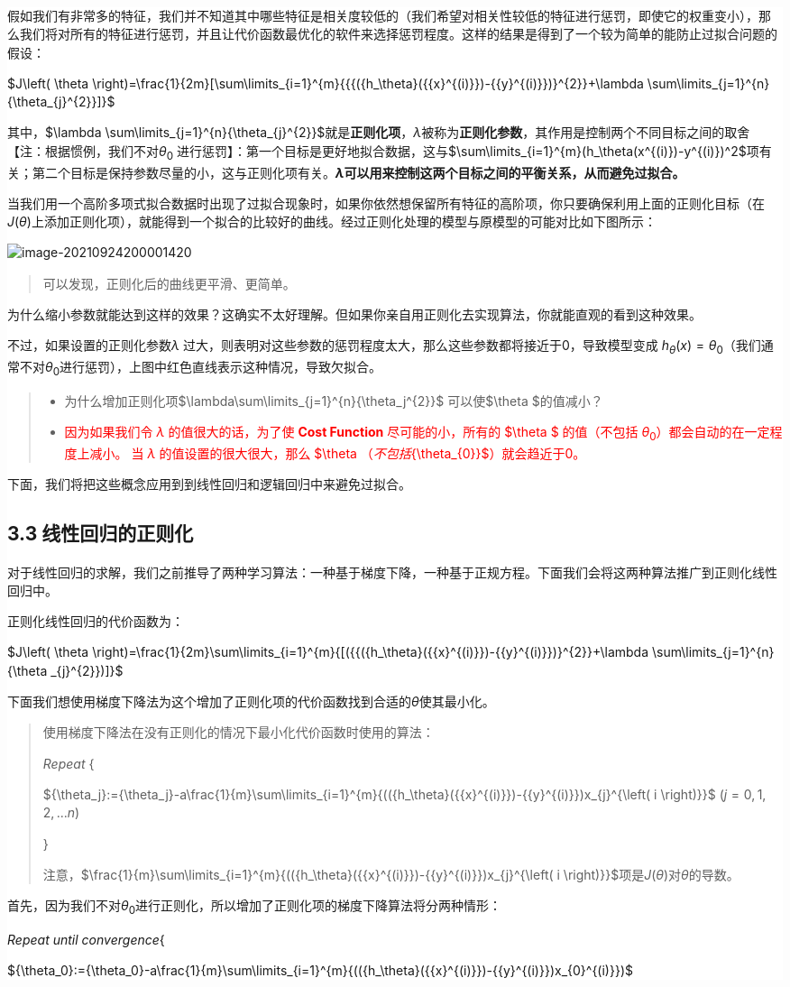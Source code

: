 假如我们有非常多的特征，我们并不知道其中哪些特征是相关度较低的（我们希望对相关性较低的特征进行惩罚，即使它的权重变小），那么我们将对所有的特征进行惩罚，并且让代价函数最优化的软件来选择惩罚程度。这样的结果是得到了一个较为简单的能防止过拟合问题的假设：

$J\left( \theta \right)=\frac{1}{2m}[\sum\limits_{i=1}^{m}{{{({h_\theta}({{x}^{(i)}})-{{y}^{(i)}})}^{2}}+\lambda \sum\limits_{j=1}^{n}{\theta_{j}^{2}}]}$

其中，$\lambda \sum\limits_{j=1}^{n}{\theta_{j}^{2}}$就是**正则化项**，$\lambda$被称为**正则化参数**，其作用是控制两个不同目标之间的取舍【注：根据惯例，我们不对${\theta_{0}}$ 进行惩罚】：第一个目标是更好地拟合数据，这与$\sum\limits_{i=1}^{m}(h_\theta(x^{(i)})-y^{(i)})^2$项有关；第二个目标是保持参数尽量的小，这与正则化项有关。**$\lambda$可以用来控制这两个目标之间的平衡关系，从而避免过拟合。**

当我们用一个高阶多项式拟合数据时出现了过拟合现象时，如果你依然想保留所有特征的高阶项，你只要确保利用上面的正则化目标（在$J(\theta)$上添加正则化项），就能得到一个拟合的比较好的曲线。经过正则化处理的模型与原模型的可能对比如下图所示：

![image-20210924200001420](E:\md笔记\images\image-20210924200001420.png)

> 可以发现，正则化后的曲线更平滑、更简单。

为什么缩小参数就能达到这样的效果？这确实不太好理解。但如果你亲自用正则化去实现算法，你就能直观的看到这种效果。

不过，如果设置的正则化参数$\lambda$ 过大，则表明对这些参数的惩罚程度太大，那么这些参数都将接近于0，导致模型变成 ${h_\theta}\left( x \right)={\theta_{0}}$（我们通常不对${\theta}_0$进行惩罚），上图中红色直线表示这种情况，导致欠拟合。 

> - 为什么增加正则化项$\lambda\sum\limits_{j=1}^{n}{\theta_j^{2}}$ 可以使$\theta $的值减小？ 
>
> - <font color="red">因为如果我们令 $\lambda$ 的值很大的话，为了使 **Cost Function** 尽可能的小，所有的 $\theta $ 的值（不包括 ${\theta_{0}}$）都会自动的在一定程度上减小。 当 $\lambda$ 的值设置的很大很大，那么 $\theta $（不包括${\theta_{0}}$）就会趋近于0。 </font> 

下面，我们将把这些概念应用到到线性回归和逻辑回归中来避免过拟合。

## 3.3 线性回归的正则化

对于线性回归的求解，我们之前推导了两种学习算法：一种基于梯度下降，一种基于正规方程。下面我们会将这两种算法推广到正则化线性回归中。

正则化线性回归的代价函数为：

$J\left( \theta \right)=\frac{1}{2m}\sum\limits_{i=1}^{m}{[({{({h_\theta}({{x}^{(i)}})-{{y}^{(i)}})}^{2}}+\lambda \sum\limits_{j=1}^{n}{\theta _{j}^{2}})]}$

下面我们想使用梯度下降法为这个增加了正则化项的代价函数找到合适的$\theta$使其最小化。

> 使用梯度下降法在没有正则化的情况下最小化代价函数时使用的算法：
>
> $Repeat$ {
>
>  ${\theta_j}:={\theta_j}-a\frac{1}{m}\sum\limits_{i=1}^{m}{(({h_\theta}({{x}^{(i)}})-{{y}^{(i)}})x_{j}^{\left( i \right)}}$           $(j=0,1,2,...n)$
>
>  }
>
> 注意，$\frac{1}{m}\sum\limits_{i=1}^{m}{(({h_\theta}({{x}^{(i)}})-{{y}^{(i)}})x_{j}^{\left( i \right)}}$项是$J(\theta)$对$\theta$的导数。

首先，因为我们不对$\theta_0$进行正则化，所以增加了正则化项的梯度下降算法将分两种情形：

$Repeat$ $until$ $convergence${

 ${\theta_0}:={\theta_0}-a\frac{1}{m}\sum\limits_{i=1}^{m}{(({h_\theta}({{x}^{(i)}})-{{y}^{(i)}})x_{0}^{(i)}})$
